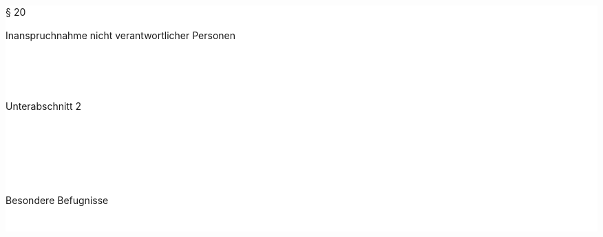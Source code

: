 § 20

</td>

<td style align="left" valign="top" charoff="50">

Inanspruchnahme nicht verantwortlicher Personen

</td>

</tr>

<tr>

<td style align="left" valign="top" charoff="50">

 

</td>

<td style align="left" valign="top" charoff="50">

 

</td>

<td style colspan="5" align="left" valign="top" charoff="50">

Unterabschnitt 2

</td>

</tr>

<tr>

<td style align="left" valign="top" charoff="50">

 

</td>

<td style align="left" valign="top" charoff="50">

 

</td>

<td style align="left" valign="top" charoff="50">

 

</td>

<td style colspan="4" align="left" valign="top" charoff="50">

Besondere Befugnisse

</td>

</tr>

<tr>

<td style align="left" valign="top" charoff="50">

 

</td>
